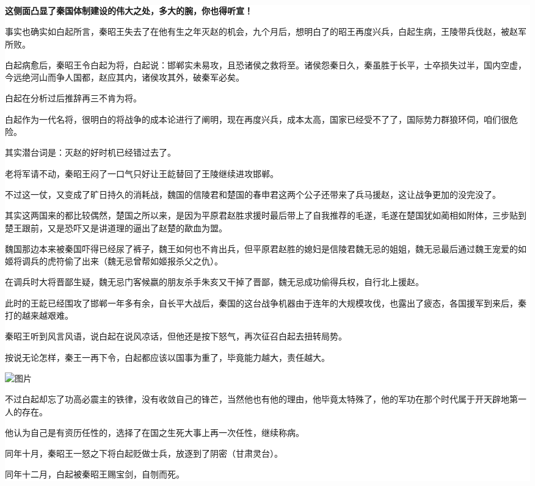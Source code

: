 

**这侧面凸显了秦国体制建设的伟大之处，多大的腕，你也得听宣！**



事实也确实如白起所言，秦昭王失去了在他有生之年灭赵的机会，九个月后，想明白了的昭王再度兴兵，白起生病，王陵带兵伐赵，被赵军所败。



白起病愈后，秦昭王令白起为将，白起说：邯郸实未易攻，且恐诸侯之救将至。诸侯怨秦日久，秦虽胜于长平，士卒损失过半，国内空虚，今远绝河山而争人国都，赵应其内，诸侯攻其外，破秦军必矣。



白起在分析过后推辞再三不肯为将。



白起作为一代名将，很明白的将战争的成本论进行了阐明，现在再度兴兵，成本太高，国家已经受不了了，国际势力群狼环伺，咱们很危险。



其实潜台词是：灭赵的好时机已经错过去了。

 

老将军请不动，秦昭王闷了一口气只好让王龁替回了王陵继续进攻邯郸。



不过这一仗，又变成了旷日持久的消耗战，魏国的信陵君和楚国的春申君这两个公子还带来了兵马援赵，这让战争更加的没完没了。



其实这两国来的都比较偶然，楚国之所以来，是因为平原君赵胜求援时最后带上了自我推荐的毛遂，毛遂在楚国犹如蔺相如附体，三步贴到楚王跟前，又是恐吓又是讲道理的逼出了赵楚的歃血为盟。



魏国那边本来被秦国吓得已经尿了裤子，魏王如何也不肯出兵，但平原君赵胜的媳妇是信陵君魏无忌的姐姐，魏无忌最后通过魏王宠爱的如姬将调兵的虎符偷了出来（魏无忌曾帮如姬报杀父之仇）。



在调兵时大将晋鄙生疑，魏无忌门客候嬴的朋友杀手朱亥又干掉了晋鄙，魏无忌成功偷得兵权，自行北上援赵。

 

此时的王龁已经围攻了邯郸一年多有余，自长平大战后，秦国的这台战争机器由于连年的大规模攻伐，也露出了疲态，各国援军到来后，秦打的越来越艰难。



秦昭王听到风言风语，说白起在说风凉话，但他还是按下怒气，再次征召白起去扭转局势。



按说无论怎样，秦王一再下令，白起都应该以国事为重了，毕竟能力越大，责任越大。



![图片](../img/第十战：秦为什么冒险发动长平之战.assets/640-20220321142558334.gif)



不过白起却忘了功高必震主的铁律，没有收敛自己的锋芒，当然他也有他的理由，他毕竟太特殊了，他的军功在那个时代属于开天辟地第一人的存在。



他认为自己是有资历任性的，选择了在国之生死大事上再一次任性，继续称病。



同年十月，秦昭王一怒之下将白起贬做士兵，放逐到了阴密（甘肃灵台）。



同年十二月，白起被秦昭王赐宝剑，自刎而死。
